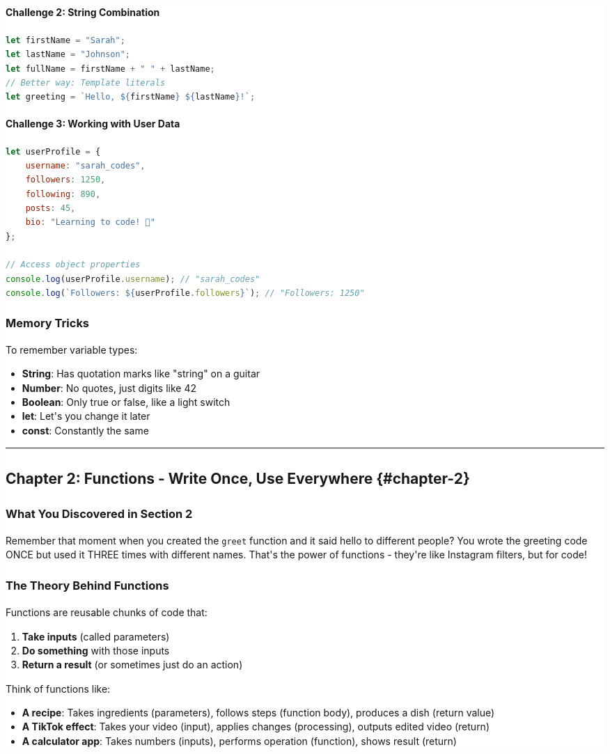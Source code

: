 #### Challenge 2: String Combination
```javascript
let firstName = "Sarah";
let lastName = "Johnson";
let fullName = firstName + " " + lastName;
// Better way: Template literals
let greeting = `Hello, ${firstName} ${lastName}!`;
```

#### Challenge 3: Working with User Data
```javascript
let userProfile = {
    username: "sarah_codes",
    followers: 1250,
    following: 890,
    posts: 45,
    bio: "Learning to code! 🚀"
};

// Access object properties
console.log(userProfile.username); // "sarah_codes"
console.log(`Followers: ${userProfile.followers}`); // "Followers: 1250"
```

### Memory Tricks

To remember variable types:
- **String**: Has quotation marks like "string" on a guitar
- **Number**: No quotes, just digits like 42
- **Boolean**: Only true or false, like a light switch
- **let**: Let's you change it later
- **const**: Constantly the same

---

## Chapter 2: Functions - Write Once, Use Everywhere {#chapter-2}

### What You Discovered in Section 2

Remember that moment when you created the `greet` function and it said hello to different people? You wrote the greeting code ONCE but used it THREE times with different names. That's the power of functions - they're like Instagram filters, but for code!

### The Theory Behind Functions

Functions are reusable chunks of code that:
1. **Take inputs** (called parameters)
2. **Do something** with those inputs
3. **Return a result** (or sometimes just do an action)

Think of functions like:
- **A recipe**: Takes ingredients (parameters), follows steps (function body), produces a dish (return value)
- **A TikTok effect**: Takes your video (input), applies changes (processing), outputs edited video (return)
- **A calculator app**: Takes numbers (inputs), performs operation (function), shows result (return)
